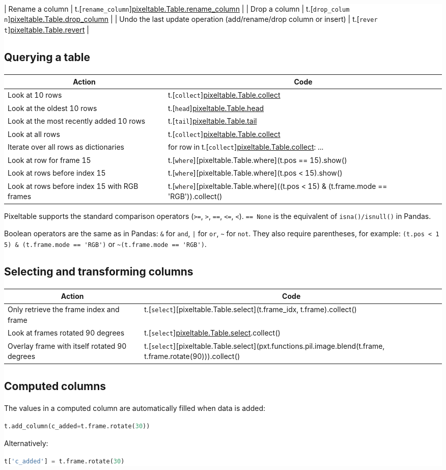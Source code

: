 | Rename a column                                                   | t.[`rename_column`][pixeltable.Table.rename_column]('col_name', 'new_col_name')                           |
| Drop a column                                                     | t.[`drop_column`][pixeltable.Table.drop_column]('col_name')                                               |
| Undo the last update operation (add/rename/drop column or insert) | t.[`revert`][pixeltable.Table.revert]()                                                                   |

## Querying a table

| Action                                       | Code                                                                                  |
|----------------------------------------------|---------------------------------------------------------------------------------------|
| Look at 10 rows                              | t.[`collect`][pixeltable.Table.collect](10)                                           |
| Look at the oldest 10 rows                   | t.[`head`][pixeltable.Table.head](10)                                                 |
| Look at the most recently added 10 rows      | t.[`tail`][pixeltable.Table.tail](10)                                                 |
| Look at all rows                             | t.[`collect`][pixeltable.Table.collect]()                                             |
| Iterate over all rows as dictionaries        | for row in t.[`collect`][pixeltable.Table.collect](): ...                             |
| Look at row for frame 15                     | t.[`where`][pixeltable.Table.where](t.pos  == 15).show()                              |
| Look at rows before index 15                 | t.[`where`][pixeltable.Table.where](t.pos < 15).show()                                |
| Look at rows before index 15 with RGB frames | t.[`where`][pixeltable.Table.where]((t.pos < 15) & (t.frame.mode == 'RGB')).collect() |

Pixeltable supports the standard comparison operators (`>=`, `>`, `==`, `<=`, `<`).
`== None` is the equivalent of `isna()/isnull()` in Pandas.

Boolean operators are the same as in Pandas: `&` for `and`, `|` for `or`, `~` for `not`.
They also require parentheses, for example: `(t.pos < 15) & (t.frame.mode == 'RGB')`
or `~(t.frame.mode == 'RGB')`.

## Selecting and transforming columns

| Action                                       | Code                                                                                                        |
|----------------------------------------------|-------------------------------------------------------------------------------------------------------------|
| Only retrieve the frame index and frame      | t.[`select`][pixeltable.Table.select](t.frame_idx, t.frame).collect()                                       |
| Look at frames rotated 90 degrees            | t.[`select`][pixeltable.Table.select](t.frame.rotate(90)).collect()                                         |
| Overlay frame with itself rotated 90 degrees | t.[`select`][pixeltable.Table.select](pxt.functions.pil.image.blend(t.frame, t.frame.rotate(90))).collect() |

## Computed columns

The values in a computed column are automatically filled when data is added:

```python
t.add_column(c_added=t.frame.rotate(30))
```

Alternatively:

```python
t['c_added'] = t.frame.rotate(30)
```
